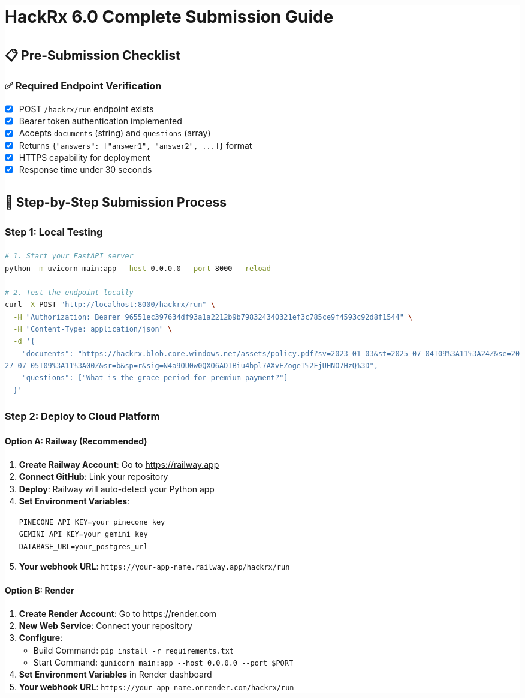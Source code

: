 # HackRx 6.0 Complete Submission Guide

## 📋 Pre-Submission Checklist

### ✅ Required Endpoint Verification
- [x] POST `/hackrx/run` endpoint exists
- [x] Bearer token authentication implemented
- [x] Accepts `documents` (string) and `questions` (array)
- [x] Returns `{"answers": ["answer1", "answer2", ...]}` format
- [x] HTTPS capability for deployment
- [x] Response time under 30 seconds

## 🚀 Step-by-Step Submission Process

### Step 1: Local Testing
```bash
# 1. Start your FastAPI server
python -m uvicorn main:app --host 0.0.0.0 --port 8000 --reload

# 2. Test the endpoint locally
curl -X POST "http://localhost:8000/hackrx/run" \
  -H "Authorization: Bearer 96551ec397634df93a1a2212b9b798324340321ef3c785ce9f4593c92d8f1544" \
  -H "Content-Type: application/json" \
  -d '{
    "documents": "https://hackrx.blob.core.windows.net/assets/policy.pdf?sv=2023-01-03&st=2025-07-04T09%3A11%3A24Z&se=2027-07-05T09%3A11%3A00Z&sr=b&sp=r&sig=N4a9OU0w0QXO6AOIBiu4bpl7AXvEZogeT%2FjUHNO7HzQ%3D",
    "questions": ["What is the grace period for premium payment?"]
  }'
```

### Step 2: Deploy to Cloud Platform

#### Option A: Railway (Recommended)
1. **Create Railway Account**: Go to https://railway.app
2. **Connect GitHub**: Link your repository
3. **Deploy**: Railway will auto-detect your Python app
4. **Set Environment Variables**:
   ```
   PINECONE_API_KEY=your_pinecone_key
   GEMINI_API_KEY=your_gemini_key
   DATABASE_URL=your_postgres_url
   ```
5. **Your webhook URL**: `https://your-app-name.railway.app/hackrx/run`

#### Option B: Render
1. **Create Render Account**: Go to https://render.com
2. **New Web Service**: Connect your repository
3. **Configure**:
   - Build Command: `pip install -r requirements.txt`
   - Start Command: `gunicorn main:app --host 0.0.0.0 --port $PORT`
4. **Set Environment Variables** in Render dashboard
5. **Your webhook URL**: `https://your-app-name.onrender.com/hackrx/run`
